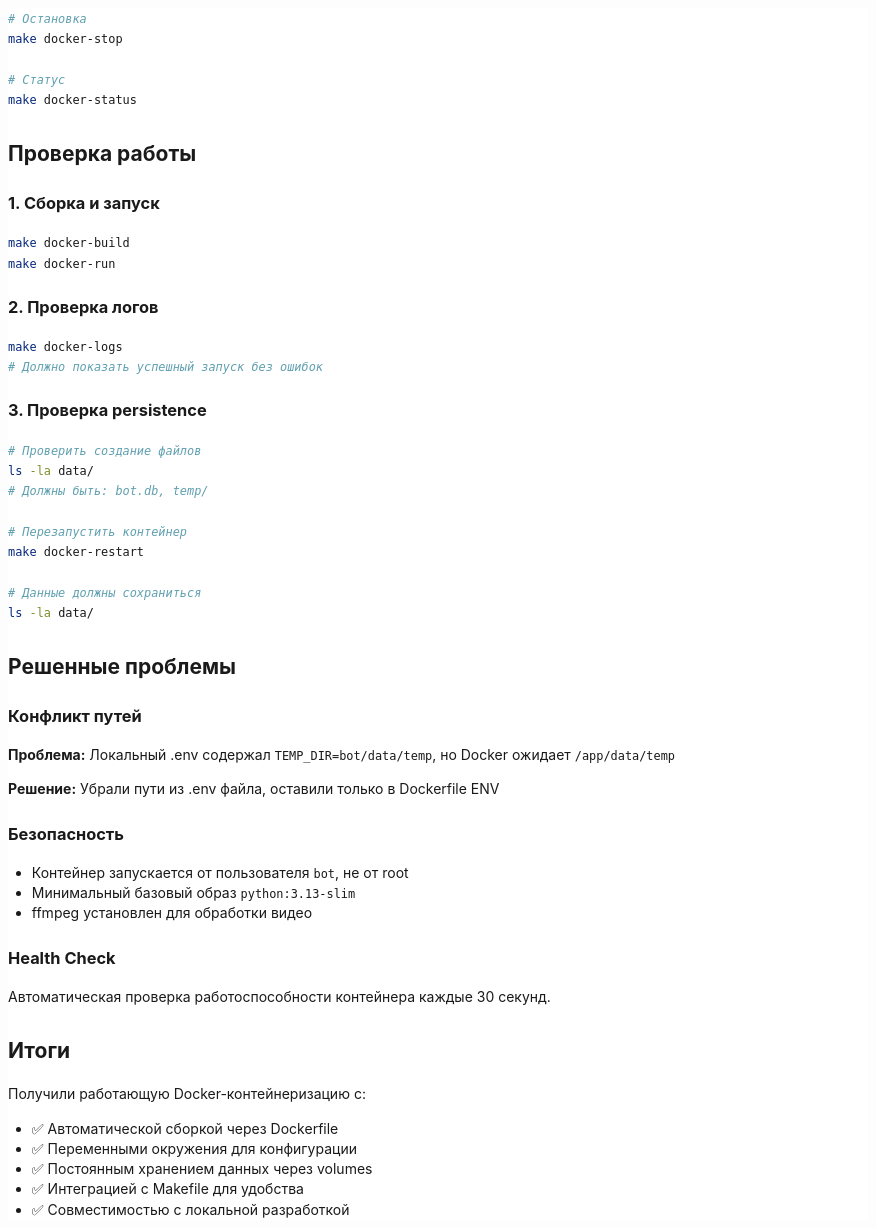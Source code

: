 ```bash
# Остановка
make docker-stop

# Статус
make docker-status
```

## Проверка работы

### 1. Сборка и запуск
```bash
make docker-build
make docker-run
```

### 2. Проверка логов
```bash
make docker-logs
# Должно показать успешный запуск без ошибок
```

### 3. Проверка persistence
```bash
# Проверить создание файлов
ls -la data/
# Должны быть: bot.db, temp/

# Перезапустить контейнер
make docker-restart

# Данные должны сохраниться
ls -la data/
```

## Решенные проблемы

### Конфликт путей
**Проблема:** Локальный .env содержал `TEMP_DIR=bot/data/temp`, но Docker ожидает `/app/data/temp`

**Решение:** Убрали пути из .env файла, оставили только в Dockerfile ENV

### Безопасность
- Контейнер запускается от пользователя `bot`, не от root
- Минимальный базовый образ `python:3.13-slim`
- ffmpeg установлен для обработки видео

### Health Check
Автоматическая проверка работоспособности контейнера каждые 30 секунд.

## Итоги

Получили работающую Docker-контейнеризацию с:
- ✅ Автоматической сборкой через Dockerfile
- ✅ Переменными окружения для конфигурации
- ✅ Постоянным хранением данных через volumes
- ✅ Интеграцией с Makefile для удобства
- ✅ Совместимостью с локальной разработкой